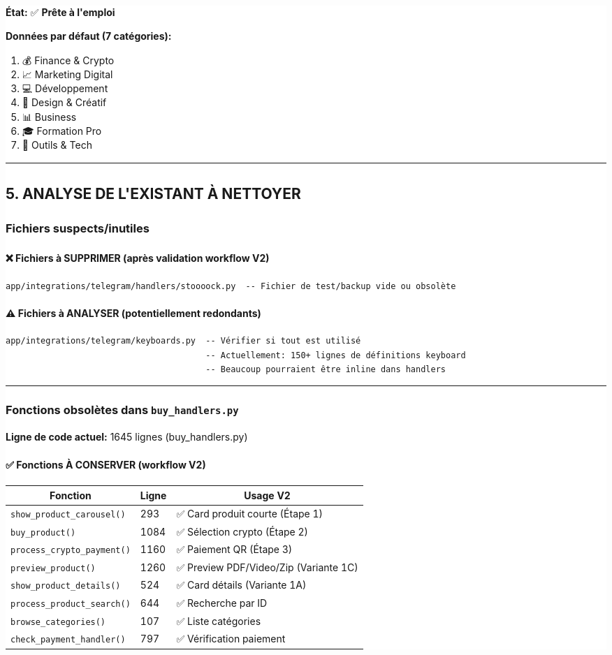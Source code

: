 **État:** ✅ **Prête à l'emploi**

**Données par défaut (7 catégories):**
1. 💰 Finance & Crypto
2. 📈 Marketing Digital
3. 💻 Développement
4. 🎨 Design & Créatif
5. 📊 Business
6. 🎓 Formation Pro
7. 🔧 Outils & Tech

---

## 5. ANALYSE DE L'EXISTANT À NETTOYER

### Fichiers suspects/inutiles

#### ❌ Fichiers à SUPPRIMER (après validation workflow V2)
```
app/integrations/telegram/handlers/stoooock.py  -- Fichier de test/backup vide ou obsolète
```

#### ⚠️ Fichiers à ANALYSER (potentiellement redondants)
```
app/integrations/telegram/keyboards.py  -- Vérifier si tout est utilisé
                                        -- Actuellement: 150+ lignes de définitions keyboard
                                        -- Beaucoup pourraient être inline dans handlers
```

---

### Fonctions obsolètes dans `buy_handlers.py`

**Ligne de code actuel:** 1645 lignes (buy_handlers.py)

#### ✅ Fonctions À CONSERVER (workflow V2)

| Fonction | Ligne | Usage V2 |
|----------|-------|----------|
| `show_product_carousel()` | 293 | ✅ Card produit courte (Étape 1) |
| `buy_product()` | 1084 | ✅ Sélection crypto (Étape 2) |
| `process_crypto_payment()` | 1160 | ✅ Paiement QR (Étape 3) |
| `preview_product()` | 1260 | ✅ Preview PDF/Video/Zip (Variante 1C) |
| `show_product_details()` | 524 | ✅ Card détails (Variante 1A) |
| `process_product_search()` | 644 | ✅ Recherche par ID |
| `browse_categories()` | 107 | ✅ Liste catégories |
| `check_payment_handler()` | 797 | ✅ Vérification paiement |
